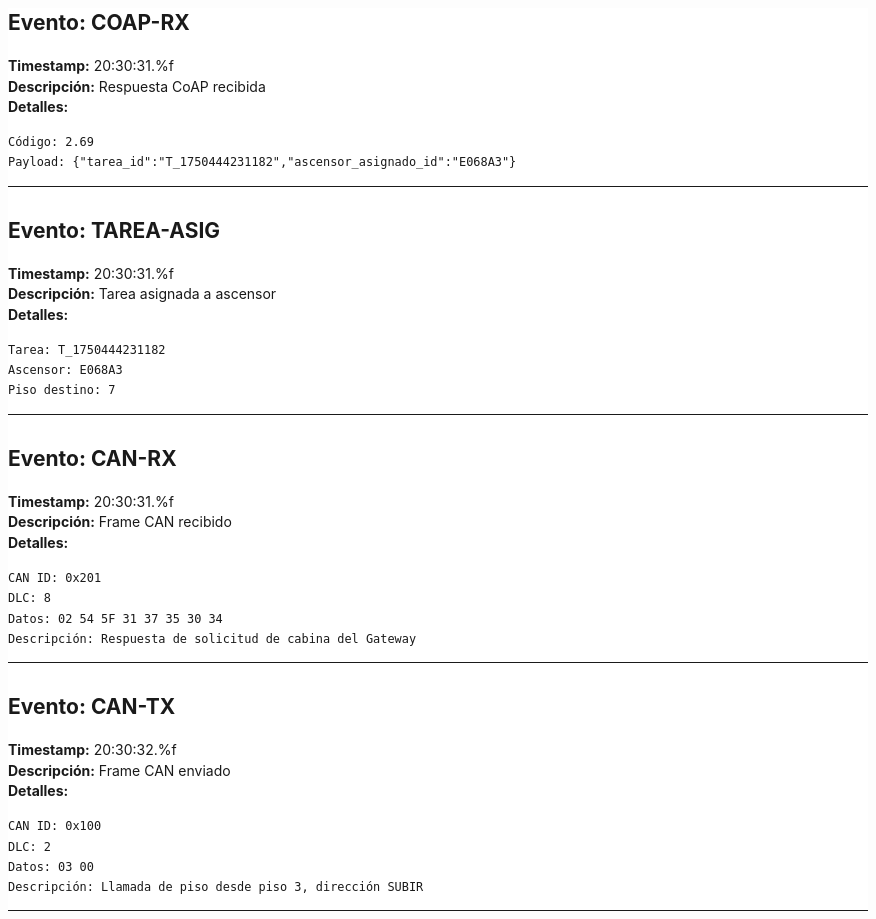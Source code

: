 
## Evento: COAP-RX

**Timestamp:** 20:30:31.%f  
**Descripción:** Respuesta CoAP recibida  
**Detalles:**

```
Código: 2.69
Payload: {"tarea_id":"T_1750444231182","ascensor_asignado_id":"E068A3"}
```

---

## Evento: TAREA-ASIG

**Timestamp:** 20:30:31.%f  
**Descripción:** Tarea asignada a ascensor  
**Detalles:**

```
Tarea: T_1750444231182
Ascensor: E068A3
Piso destino: 7
```

---

## Evento: CAN-RX

**Timestamp:** 20:30:31.%f  
**Descripción:** Frame CAN recibido  
**Detalles:**

```
CAN ID: 0x201
DLC: 8
Datos: 02 54 5F 31 37 35 30 34 
Descripción: Respuesta de solicitud de cabina del Gateway
```

---

## Evento: CAN-TX

**Timestamp:** 20:30:32.%f  
**Descripción:** Frame CAN enviado  
**Detalles:**

```
CAN ID: 0x100
DLC: 2
Datos: 03 00 
Descripción: Llamada de piso desde piso 3, dirección SUBIR
```

---